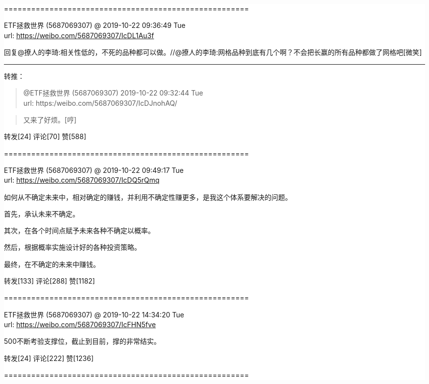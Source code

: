======================================================






ETF拯救世界 (5687069307) @
2019-10-22 09:36:49 Tue  
url: https://weibo.com/5687069307/IcDL1Au3f

回复@撩人的李琦:相关性低的，不死的品种都可以做。//@撩人的李琦:网格品种到底有几个啊？不会把长赢的所有品种都做了网格吧[微笑]

------------------------------------------------------
转推：
>  @ETF拯救世界 (5687069307)
>  2019-10-22 09:32:44 Tue  
>  url: https:/weibo.com/5687069307/IcDJnohAQ/

>  又来了好烦。[哼] ​​​

转发[24]  评论[70]  赞[588] 

======================================================






ETF拯救世界 (5687069307) @
2019-10-22 09:49:17 Tue  
url: https://weibo.com/5687069307/IcDQ5rQmq

如何从不确定未来中，相对确定的赚钱，并利用不确定性赚更多，是我这个体系要解决的问题。

首先，承认未来不确定。

其次，在各个时间点赋予未来各种不确定以概率。

然后，根据概率实施设计好的各种投资策略。

最终，在不确定的未来中赚钱。 ​​​

转发[133]  评论[288]  赞[1182] 

======================================================






ETF拯救世界 (5687069307) @
2019-10-22 14:34:20 Tue  
url: https://weibo.com/5687069307/IcFHN5fve

500不断考验支撑位，截止到目前，撑的非常结实。 ​​​

转发[24]  评论[222]  赞[1236] 

======================================================





